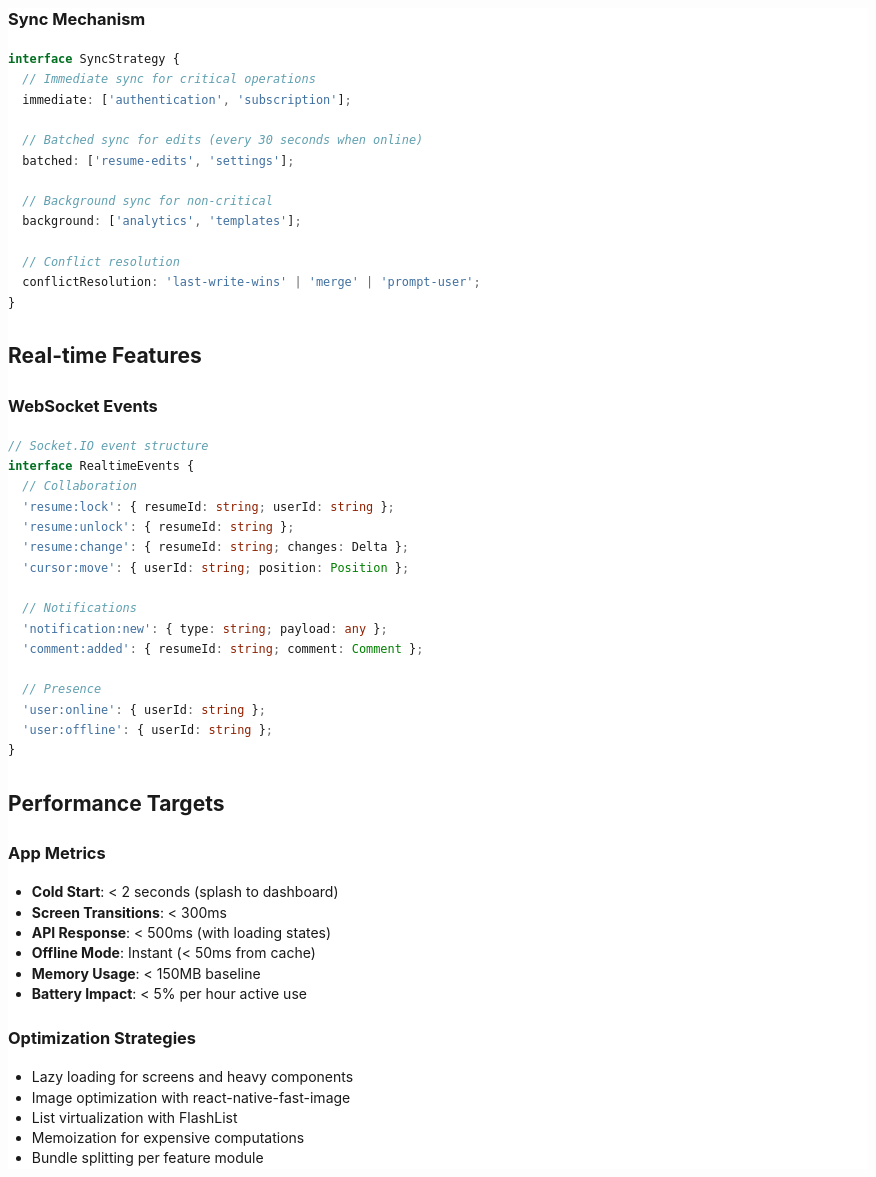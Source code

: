 ### Sync Mechanism
```typescript
interface SyncStrategy {
  // Immediate sync for critical operations
  immediate: ['authentication', 'subscription'];

  // Batched sync for edits (every 30 seconds when online)
  batched: ['resume-edits', 'settings'];

  // Background sync for non-critical
  background: ['analytics', 'templates'];

  // Conflict resolution
  conflictResolution: 'last-write-wins' | 'merge' | 'prompt-user';
}
```

## Real-time Features

### WebSocket Events
```typescript
// Socket.IO event structure
interface RealtimeEvents {
  // Collaboration
  'resume:lock': { resumeId: string; userId: string };
  'resume:unlock': { resumeId: string };
  'resume:change': { resumeId: string; changes: Delta };
  'cursor:move': { userId: string; position: Position };

  // Notifications
  'notification:new': { type: string; payload: any };
  'comment:added': { resumeId: string; comment: Comment };

  // Presence
  'user:online': { userId: string };
  'user:offline': { userId: string };
}
```

## Performance Targets

### App Metrics
- **Cold Start**: < 2 seconds (splash to dashboard)
- **Screen Transitions**: < 300ms
- **API Response**: < 500ms (with loading states)
- **Offline Mode**: Instant (< 50ms from cache)
- **Memory Usage**: < 150MB baseline
- **Battery Impact**: < 5% per hour active use

### Optimization Strategies
- Lazy loading for screens and heavy components
- Image optimization with react-native-fast-image
- List virtualization with FlashList
- Memoization for expensive computations
- Bundle splitting per feature module
